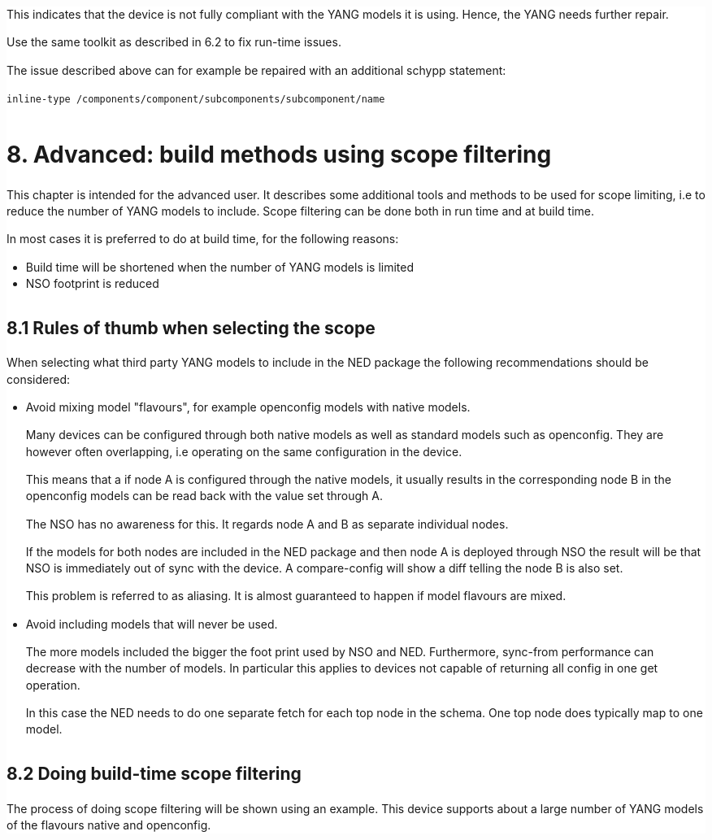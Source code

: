 This indicates that the device is not fully compliant with the YANG models it is using. Hence, the YANG needs further repair.

Use the same toolkit as described in 6.2 to fix run-time issues.

The issue described above can for example be repaired with an additional schypp statement:

```
inline-type /components/component/subcomponents/subcomponent/name
```

# 8. Advanced: build methods using scope filtering

This chapter is intended for the advanced user. It describes some additional tools and methods to be used for scope limiting, i.e to reduce the number of YANG models to include. Scope filtering can be done both in run time and at build time.

In most cases it is preferred to do at build time, for the following reasons:

- Build time will be shortened when the number of YANG models is limited
- NSO footprint is reduced

## 8.1 Rules of thumb when selecting the scope

When selecting what third party YANG models to include in the NED package the following recommendations should be considered:

- Avoid mixing model "flavours", for example openconfig models with native models.

  Many devices can be configured through both native models as well as standard models such as openconfig. They are however often overlapping, i.e operating on the same configuration in the device.

  This means that a if node A is configured through the native models, it usually results in the corresponding node B in the openconfig models can be read back with the value set through A.

  The NSO has no awareness for this. It regards node A and B as separate individual nodes.

  If the models for both nodes are included in the NED package and then node A is deployed through NSO the result will be that NSO is immediately out of sync with the device. A compare-config will show a diff telling the node B is also set.

  This problem is referred to as aliasing. It is almost guaranteed to happen if model flavours are mixed.

- Avoid including models that will never be used.

  The more models included the bigger the foot print used by NSO and NED. Furthermore, sync-from performance can decrease with the number of models. In particular this applies to devices not capable of returning all config in one get operation.

  In this case the NED needs to do one separate fetch for each top node in the schema. One top node does typically map to one model.



## 8.2 Doing build-time scope filtering

The process of doing scope filtering will be shown using an example. This device supports about a large number of YANG models of the flavours native and openconfig.
